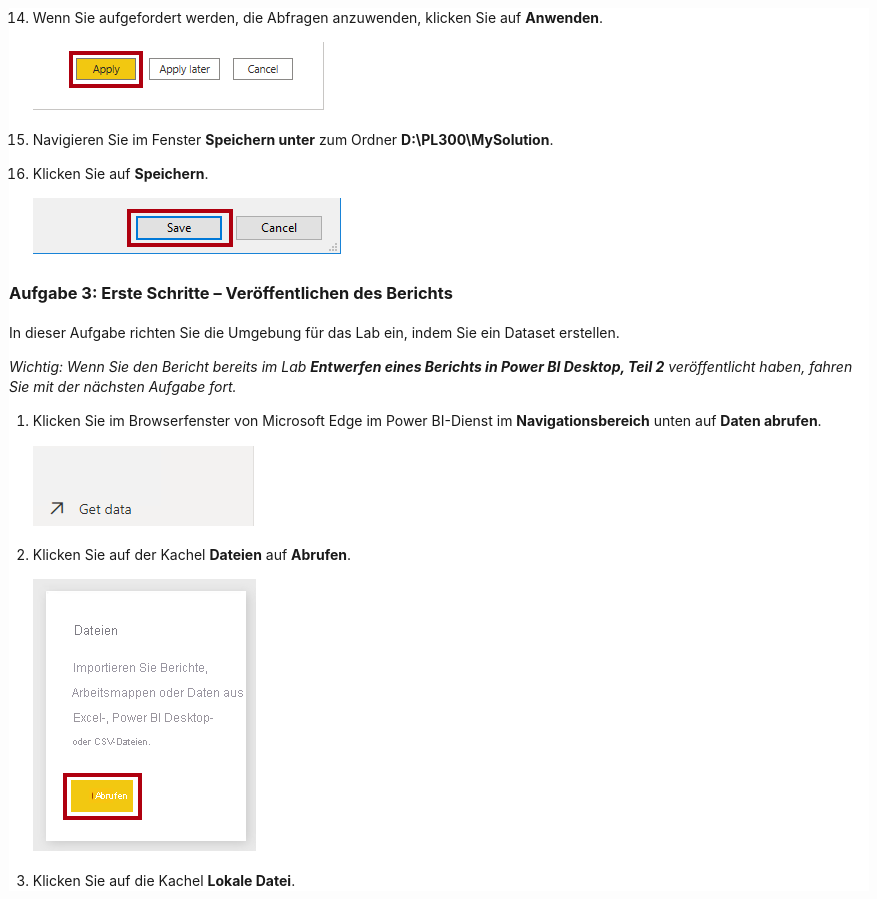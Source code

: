 14. Wenn Sie aufgefordert werden, die Abfragen anzuwenden, klicken Sie auf **Anwenden**.

    ![Bild 10](Linked_image_Files/09-create-power-bi-dashboard_image12.png)

15. Navigieren Sie im Fenster **Speichern unter** zum Ordner **D:\PL300\MySolution**.

16. Klicken Sie auf **Speichern**.

    ![Bild 9](Linked_image_Files/09-create-power-bi-dashboard_image13.png)

### <a name="task-3-get-started--publish-the-report"></a>**Aufgabe 3: Erste Schritte – Veröffentlichen des Berichts**

In dieser Aufgabe richten Sie die Umgebung für das Lab ein, indem Sie ein Dataset erstellen.

*Wichtig: Wenn Sie den Bericht bereits im Lab **Entwerfen eines Berichts in Power BI Desktop, Teil 2** veröffentlicht haben, fahren Sie mit der nächsten Aufgabe fort.*

1. Klicken Sie im Browserfenster von Microsoft Edge im Power BI-Dienst im **Navigationsbereich** unten auf **Daten abrufen**.

    ![Bild 8](Linked_image_Files/09-create-power-bi-dashboard_image14.png)

2. Klicken Sie auf der Kachel **Dateien** auf **Abrufen**.

    ![Abbildung 2](Linked_image_Files/09-create-power-bi-dashboard_image15.png)

3. Klicken Sie auf die Kachel **Lokale Datei**.
